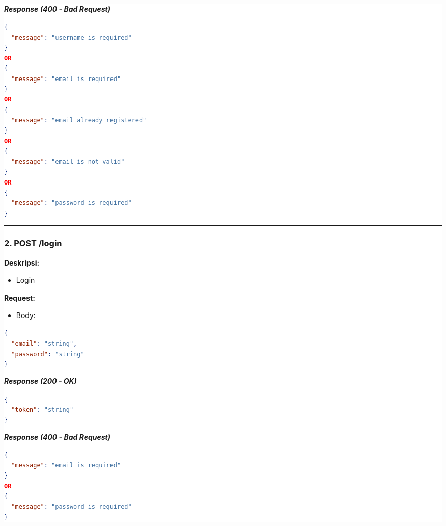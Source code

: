 **_Response (400 - Bad Request)_**

```json
{
  "message": "username is required"
}
OR
{
  "message": "email is required"
}
OR
{
  "message": "email already registered"
}
OR
{
  "message": "email is not valid"
}
OR
{
  "message": "password is required"
}
```

---

### 2. POST /login

**Deskripsi:**

- Login

**Request:**

- Body:

```json
{
  "email": "string",
  "password": "string"
}
```

**_Response (200 - OK)_**

```json
{
  "token": "string"
}
```

**_Response (400 - Bad Request)_**

```json
{
  "message": "email is required"
}
OR
{
  "message": "password is required"
}
```
